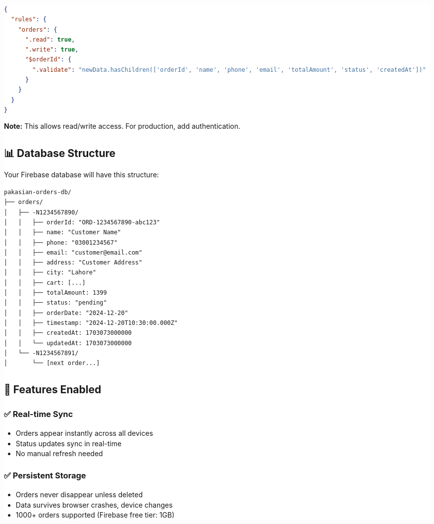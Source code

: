 ```json
{
  "rules": {
    "orders": {
      ".read": true,
      ".write": true,
      "$orderId": {
        ".validate": "newData.hasChildren(['orderId', 'name', 'phone', 'email', 'totalAmount', 'status', 'createdAt'])"
      }
    }
  }
}
```

**Note:** This allows read/write access. For production, add authentication.

## 📊 Database Structure

Your Firebase database will have this structure:

```
pakasian-orders-db/
├── orders/
│   ├── -N1234567890/
│   │   ├── orderId: "ORD-1234567890-abc123"
│   │   ├── name: "Customer Name"
│   │   ├── phone: "03001234567"
│   │   ├── email: "customer@email.com"
│   │   ├── address: "Customer Address"
│   │   ├── city: "Lahore"
│   │   ├── cart: [...]
│   │   ├── totalAmount: 1399
│   │   ├── status: "pending"
│   │   ├── orderDate: "2024-12-20"
│   │   ├── timestamp: "2024-12-20T10:30:00.000Z"
│   │   ├── createdAt: 1703073000000
│   │   └── updatedAt: 1703073000000
│   └── -N1234567891/
│       └── [next order...]
```

## 🌟 Features Enabled

### **✅ Real-time Sync**
- Orders appear instantly across all devices
- Status updates sync in real-time
- No manual refresh needed

### **✅ Persistent Storage**
- Orders never disappear unless deleted
- Data survives browser crashes, device changes
- 1000+ orders supported (Firebase free tier: 1GB)
